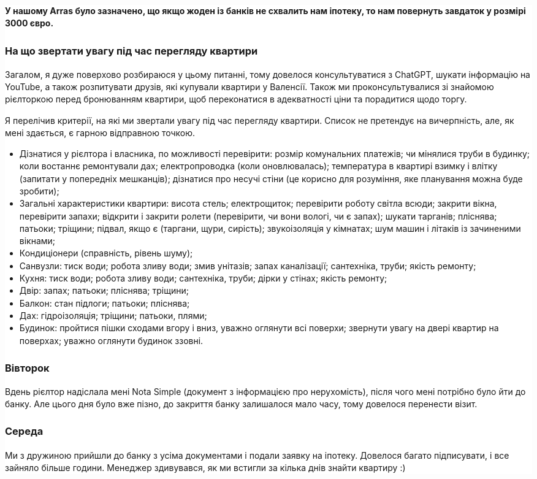 **У нашому Arras було зазначено, що якщо жоден із банків не схвалить нам іпотеку, то нам повернуть завдаток у розмірі
3000 євро.**

### На що звертати увагу під час перегляду квартири

Загалом, я дуже поверхово розбираюся у цьому питанні, тому довелося консультуватися з ChatGPT, шукати інформацію на
YouTube, а також розпитувати друзів, які купували квартири у Валенсії. Також ми проконсультувалися зі знайомою
рієлторкою перед бронюванням квартири, щоб переконатися в адекватності ціни та порадитися щодо торгу.

Я перелічив критерії, на які ми звертали увагу під час перегляду квартири. Список не претендує на вичерпність, але, як
мені здається, є гарною відправною точкою.

- Дізнатися у рієлтора і власника, по можливості перевірити: розмір комунальних платежів; чи мінялися труби в будинку;
  коли востаннє ремонтували дах; електропроводка (коли оновлювалась); температура в квартирі взимку і влітку (запитати у
  попередніх мешканців); дізнатися про несучі стіни (це корисно для розуміння, яке планування можна буде зробити);
- Загальні характеристики квартири: висота стель; електрощиток; перевірити роботу світла всюди; закрити вікна,
  перевірити запахи; відкрити і закрити ролети (перевірити, чи вони вологі, чи є запах); шукати тарганів; пліснява;
  патьоки; тріщини; підвал, якщо є (таргани, щури, сирість); звукоізоляція у кімнатах; шум машин і літаків із зачиненими
  вікнами;
- Кондиціонери (справність, рівень шуму);
- Санвузли: тиск води; робота зливу води; змив унітазів; запах каналізації; сантехніка, труби; якість ремонту;
- Кухня: тиск води; робота зливу води; сантехніка, труби; дірки у стінах; якість ремонту;
- Двір: запах; патьоки; пліснява; тріщини;
- Балкон: стан підлоги; патьоки; пліснява;
- Дах: гідроізоляція; тріщини; патьоки, плями;
- Будинок: пройтися пішки сходами вгору і вниз, уважно оглянути всі поверхи; звернути увагу на двері квартир на
  поверхах; уважно оглянути будинок ззовні.

### Вівторок

Вдень рієлтор надіслала мені Nota Simple (документ з інформацією про нерухомість), після чого мені потрібно було йти до
банку. Але цього дня було вже пізно, до закриття банку залишалося мало часу, тому довелося перенести візит.

### Середа

Ми з дружиною прийшли до банку з усіма документами і подали заявку на іпотеку. Довелося багато підписувати, і все
зайняло більше години. Менеджер здивувався, як ми встигли за кілька днів знайти квартиру :)
